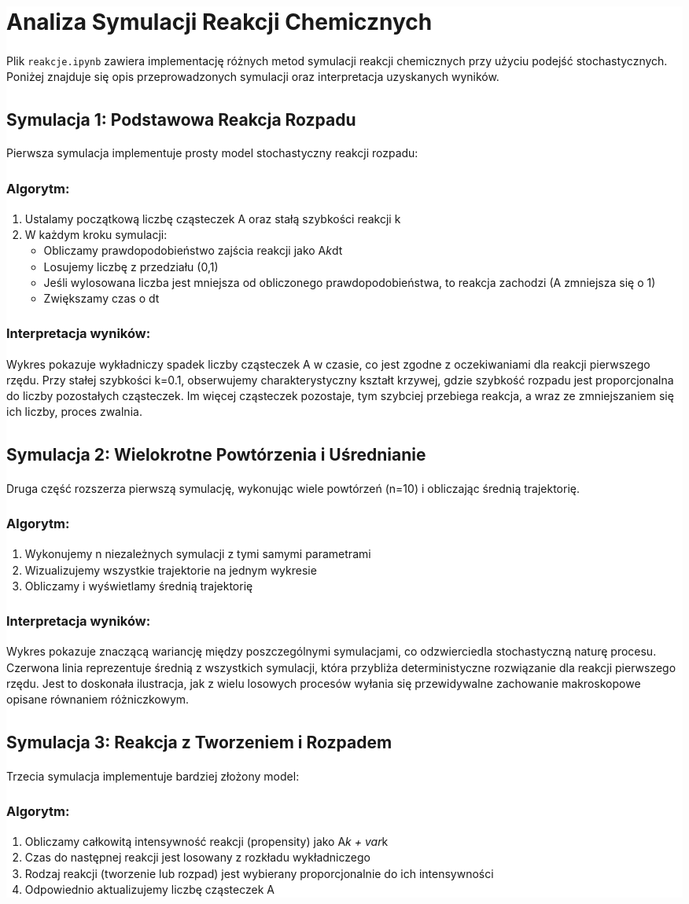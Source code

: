 # Analiza Symulacji Reakcji Chemicznych

Plik `reakcje.ipynb` zawiera implementację różnych metod symulacji reakcji chemicznych przy użyciu podejść stochastycznych. Poniżej znajduje się opis przeprowadzonych symulacji oraz interpretacja uzyskanych wyników.

## Symulacja 1: Podstawowa Reakcja Rozpadu

Pierwsza symulacja implementuje prosty model stochastyczny reakcji rozpadu:


### Algorytm:
1. Ustalamy początkową liczbę cząsteczek A oraz stałą szybkości reakcji k
2. W każdym kroku symulacji:
   - Obliczamy prawdopodobieństwo zajścia reakcji jako A*k*dt
   - Losujemy liczbę z przedziału (0,1)
   - Jeśli wylosowana liczba jest mniejsza od obliczonego prawdopodobieństwa, to reakcja zachodzi (A zmniejsza się o 1)
   - Zwiększamy czas o dt

### Interpretacja wyników:
Wykres pokazuje wykładniczy spadek liczby cząsteczek A w czasie, co jest zgodne z oczekiwaniami dla reakcji pierwszego rzędu. Przy stałej szybkości k=0.1, obserwujemy charakterystyczny kształt krzywej, gdzie szybkość rozpadu jest proporcjonalna do liczby pozostałych cząsteczek. Im więcej cząsteczek pozostaje, tym szybciej przebiega reakcja, a wraz ze zmniejszaniem się ich liczby, proces zwalnia.

## Symulacja 2: Wielokrotne Powtórzenia i Uśrednianie

Druga część rozszerza pierwszą symulację, wykonując wiele powtórzeń (n=10) i obliczając średnią trajektorię.

### Algorytm:
1. Wykonujemy n niezależnych symulacji z tymi samymi parametrami
2. Wizualizujemy wszystkie trajektorie na jednym wykresie
3. Obliczamy i wyświetlamy średnią trajektorię

### Interpretacja wyników:
Wykres pokazuje znaczącą wariancję między poszczególnymi symulacjami, co odzwierciedla stochastyczną naturę procesu. Czerwona linia reprezentuje średnią z wszystkich symulacji, która przybliża deterministyczne rozwiązanie dla reakcji pierwszego rzędu. Jest to doskonała ilustracja, jak z wielu losowych procesów wyłania się przewidywalne zachowanie makroskopowe opisane równaniem różniczkowym.

## Symulacja 3: Reakcja z Tworzeniem i Rozpadem

Trzecia symulacja implementuje bardziej złożony model:


### Algorytm:
1. Obliczamy całkowitą intensywność reakcji (propensity) jako A*k + var*k
2. Czas do następnej reakcji jest losowany z rozkładu wykładniczego
3. Rodzaj reakcji (tworzenie lub rozpad) jest wybierany proporcjonalnie do ich intensywności
4. Odpowiednio aktualizujemy liczbę cząsteczek A
